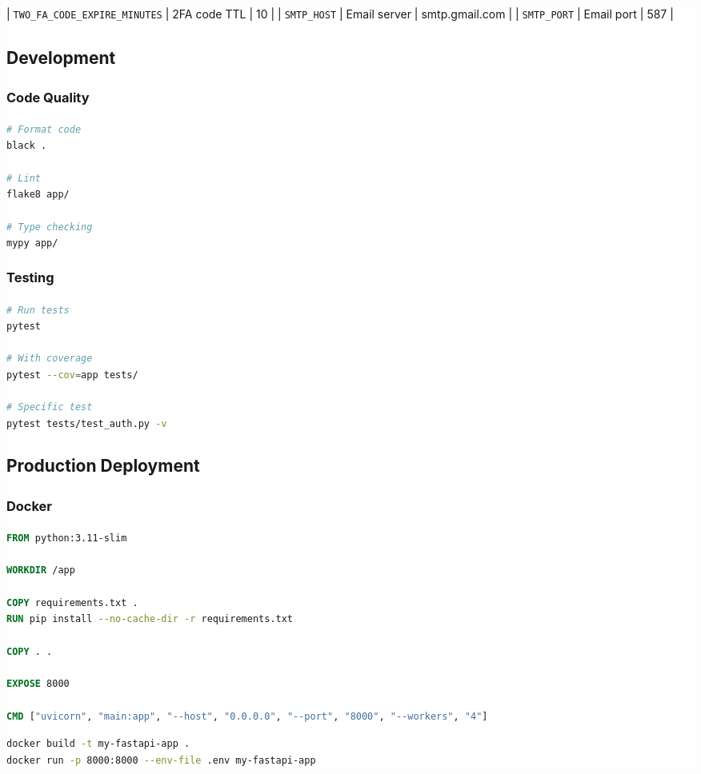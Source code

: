 | `TWO_FA_CODE_EXPIRE_MINUTES` | 2FA code TTL | 10 |
| `SMTP_HOST` | Email server | smtp.gmail.com |
| `SMTP_PORT` | Email port | 587 |

## Development

### Code Quality
```bash
# Format code
black .

# Lint
flake8 app/

# Type checking
mypy app/
```

### Testing
```bash
# Run tests
pytest

# With coverage
pytest --cov=app tests/

# Specific test
pytest tests/test_auth.py -v
```

## Production Deployment

### Docker
```dockerfile
FROM python:3.11-slim

WORKDIR /app

COPY requirements.txt .
RUN pip install --no-cache-dir -r requirements.txt

COPY . .

EXPOSE 8000

CMD ["uvicorn", "main:app", "--host", "0.0.0.0", "--port", "8000", "--workers", "4"]
```

```bash
docker build -t my-fastapi-app .
docker run -p 8000:8000 --env-file .env my-fastapi-app
```
